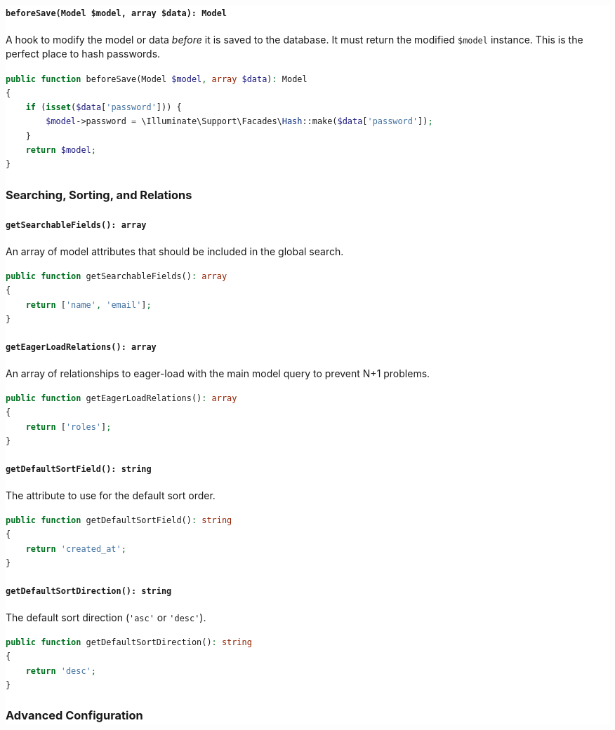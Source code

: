 #### `beforeSave(Model $model, array $data): Model`
A hook to modify the model or data *before* it is saved to the database. It must return the modified `$model` instance. This is the perfect place to hash passwords.
```php
public function beforeSave(Model $model, array $data): Model
{
    if (isset($data['password'])) {
        $model->password = \Illuminate\Support\Facades\Hash::make($data['password']);
    }
    return $model;
}
```

### Searching, Sorting, and Relations

#### `getSearchableFields(): array`
An array of model attributes that should be included in the global search.
```php
public function getSearchableFields(): array
{
    return ['name', 'email'];
}
```

#### `getEagerLoadRelations(): array`
An array of relationships to eager-load with the main model query to prevent N+1 problems.
```php
public function getEagerLoadRelations(): array
{
    return ['roles'];
}
```

#### `getDefaultSortField(): string`
The attribute to use for the default sort order.
```php
public function getDefaultSortField(): string
{
    return 'created_at';
}
```
#### `getDefaultSortDirection(): string`
The default sort direction (`'asc'` or `'desc'`).
```php
public function getDefaultSortDirection(): string
{
    return 'desc';
}
```

### Advanced Configuration
